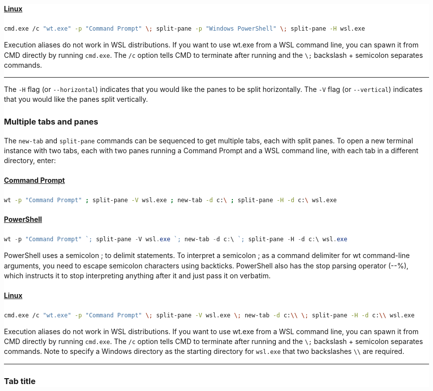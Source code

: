 #### [Linux](#tab/linux)

```bash
cmd.exe /c "wt.exe" -p "Command Prompt" \; split-pane -p "Windows PowerShell" \; split-pane -H wsl.exe
```

Execution aliases do not work in WSL distributions. If you want to use wt.exe from a WSL command line, you can spawn it from CMD directly by running `cmd.exe`. The `/c` option tells CMD to terminate after running and the `\;` backslash + semicolon separates commands.

---


The `-H` flag (or `--horizontal`) indicates that you would like the panes to be split horizontally. The `-V` flag (or `--vertical`) indicates that you would like the panes split vertically.

### Multiple tabs and panes

The `new-tab` and `split-pane` commands can be sequenced to get multiple tabs, each with split panes. To open a new terminal instance with two tabs, each with two panes running a Command Prompt and a WSL command line, with each tab in a different directory, enter:


#### [Command Prompt](#tab/windows)

```bash
wt -p "Command Prompt" ; split-pane -V wsl.exe ; new-tab -d c:\ ; split-pane -H -d c:\ wsl.exe
```

#### [PowerShell](#tab/powershell)

```powershell
wt -p "Command Prompt" `; split-pane -V wsl.exe `; new-tab -d c:\ `; split-pane -H -d c:\ wsl.exe
```

PowerShell uses a semicolon ; to delimit statements. To interpret a semicolon ; as a command delimiter for wt command-line arguments, you need to escape semicolon characters using backticks. PowerShell also has the stop parsing operator (--%), which instructs it to stop interpreting anything after it and just pass it on verbatim.

#### [Linux](#tab/linux)

```bash
cmd.exe /c "wt.exe" -p "Command Prompt" \; split-pane -V wsl.exe \; new-tab -d c:\\ \; split-pane -H -d c:\\ wsl.exe
```

Execution aliases do not work in WSL distributions. If you want to use wt.exe from a WSL command line, you can spawn it from CMD directly by running `cmd.exe`. The `/c` option tells CMD to terminate after running and the `\;` backslash + semicolon separates commands.  Note to specify a Windows directory as the starting directory for `wsl.exe` that two backslashes `\\` are required.

---


### Tab title
